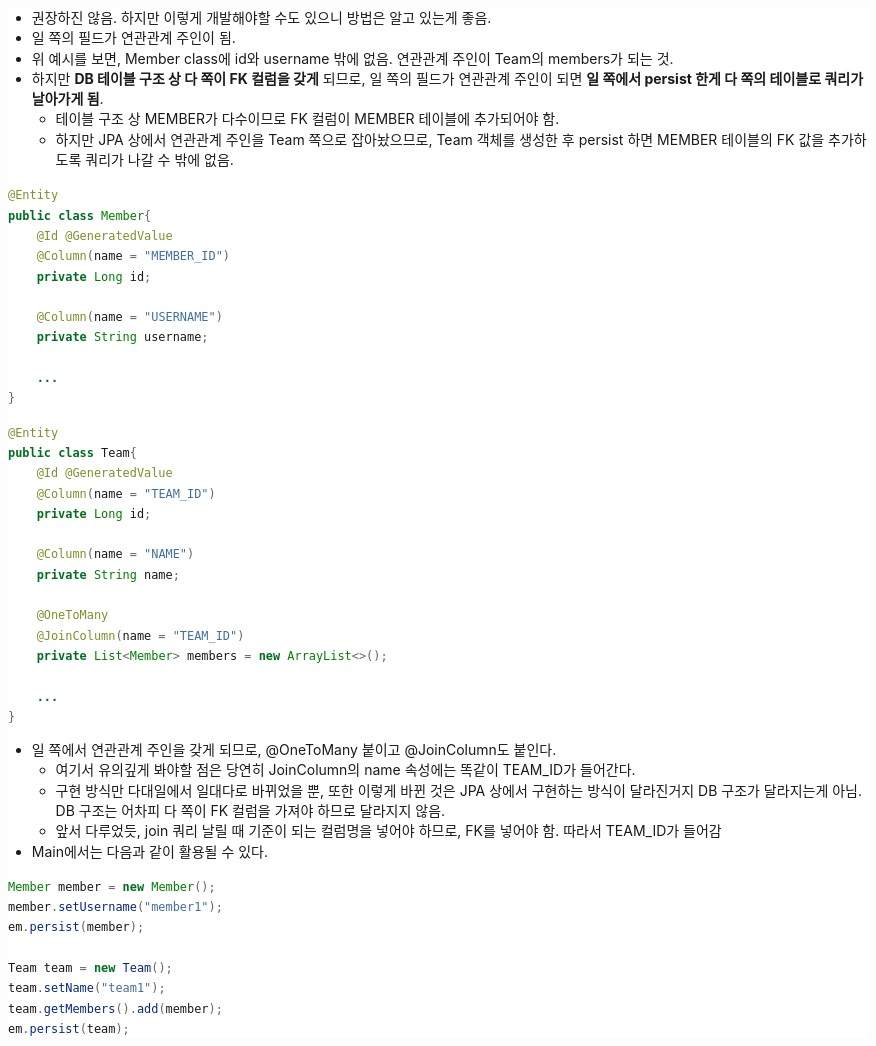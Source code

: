 - 권장하진 않음. 하지만 이렇게 개발해야할 수도 있으니 방법은 알고 있는게 좋음.
- 일 쪽의 필드가 연관관계 주인이 됨.
- 위 예시를 보면, Member class에 id와 username 밖에 없음. 연관관계 주인이 Team의 members가 되는 것.
- 하지만 **DB 테이블 구조 상 다 쪽이 FK 컬럼을 갖게** 되므로, 일 쪽의 필드가 연관관계 주인이 되면 **일 쪽에서 persist 한게 다 쪽의 테이블로 쿼리가 날아가게 됨**.
    - 테이블 구조 상 MEMBER가 다수이므로 FK 컬럼이 MEMBER 테이블에 추가되어야 함.
    - 하지만 JPA 상에서 연관관계 주인을 Team 쪽으로 잡아놨으므로, Team 객체를 생성한 후 persist 하면 MEMBER 테이블의 FK 값을 추가하도록 쿼리가 나갈 수 밖에 없음.

<Member class>

```java
@Entity
public class Member{
	@Id @GeneratedValue
	@Column(name = "MEMBER_ID")
	private Long id;

	@Column(name = "USERNAME")
	private String username;

	...
}
```

<Team class>

```java
@Entity
public class Team{
	@Id @GeneratedValue
	@Column(name = "TEAM_ID")
	private Long id;

	@Column(name = "NAME")
	private String name;

	@OneToMany
	@JoinColumn(name = "TEAM_ID")
	private List<Member> members = new ArrayList<>();

	...
}
```

- 일 쪽에서 연관관계 주인을 갖게 되므로, @OneToMany 붙이고 @JoinColumn도 붙인다.
    - 여기서 유의깊게 봐야할 점은 당연히 JoinColumn의 name 속성에는 똑같이 TEAM_ID가 들어간다.
    - 구현 방식만 다대일에서 일대다로 바뀌었을 뿐, 또한 이렇게 바뀐 것은 JPA 상에서 구현하는 방식이 달라진거지 DB 구조가 달라지는게 아님. DB 구조는 어차피 다 쪽이 FK 컬럼을 가져야 하므로 달라지지 않음.
    - 앞서 다루었듯, join 쿼리 날릴 때 기준이 되는 컬럼명을 넣어야 하므로, FK를 넣어야 함. 따라서 TEAM_ID가 들어감
- Main에서는 다음과 같이 활용될 수 있다.

```java
Member member = new Member();
member.setUsername("member1");
em.persist(member);

Team team = new Team();
team.setName("team1");
team.getMembers().add(member);
em.persist(team);
```
